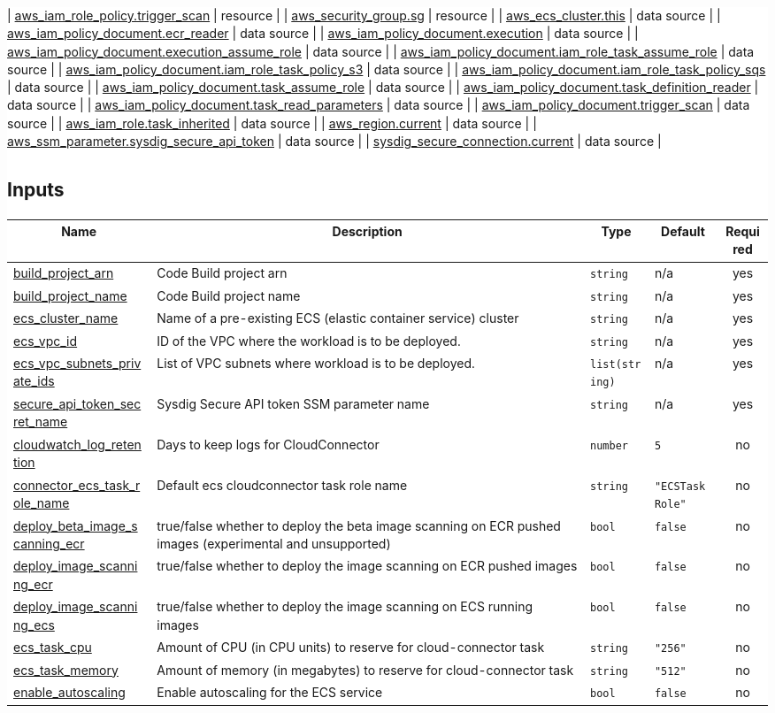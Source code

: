 | [aws_iam_role_policy.trigger_scan](https://registry.terraform.io/providers/hashicorp/aws/latest/docs/resources/iam_role_policy) | resource |
| [aws_security_group.sg](https://registry.terraform.io/providers/hashicorp/aws/latest/docs/resources/security_group) | resource |
| [aws_ecs_cluster.this](https://registry.terraform.io/providers/hashicorp/aws/latest/docs/data-sources/ecs_cluster) | data source |
| [aws_iam_policy_document.ecr_reader](https://registry.terraform.io/providers/hashicorp/aws/latest/docs/data-sources/iam_policy_document) | data source |
| [aws_iam_policy_document.execution](https://registry.terraform.io/providers/hashicorp/aws/latest/docs/data-sources/iam_policy_document) | data source |
| [aws_iam_policy_document.execution_assume_role](https://registry.terraform.io/providers/hashicorp/aws/latest/docs/data-sources/iam_policy_document) | data source |
| [aws_iam_policy_document.iam_role_task_assume_role](https://registry.terraform.io/providers/hashicorp/aws/latest/docs/data-sources/iam_policy_document) | data source |
| [aws_iam_policy_document.iam_role_task_policy_s3](https://registry.terraform.io/providers/hashicorp/aws/latest/docs/data-sources/iam_policy_document) | data source |
| [aws_iam_policy_document.iam_role_task_policy_sqs](https://registry.terraform.io/providers/hashicorp/aws/latest/docs/data-sources/iam_policy_document) | data source |
| [aws_iam_policy_document.task_assume_role](https://registry.terraform.io/providers/hashicorp/aws/latest/docs/data-sources/iam_policy_document) | data source |
| [aws_iam_policy_document.task_definition_reader](https://registry.terraform.io/providers/hashicorp/aws/latest/docs/data-sources/iam_policy_document) | data source |
| [aws_iam_policy_document.task_read_parameters](https://registry.terraform.io/providers/hashicorp/aws/latest/docs/data-sources/iam_policy_document) | data source |
| [aws_iam_policy_document.trigger_scan](https://registry.terraform.io/providers/hashicorp/aws/latest/docs/data-sources/iam_policy_document) | data source |
| [aws_iam_role.task_inherited](https://registry.terraform.io/providers/hashicorp/aws/latest/docs/data-sources/iam_role) | data source |
| [aws_region.current](https://registry.terraform.io/providers/hashicorp/aws/latest/docs/data-sources/region) | data source |
| [aws_ssm_parameter.sysdig_secure_api_token](https://registry.terraform.io/providers/hashicorp/aws/latest/docs/data-sources/ssm_parameter) | data source |
| [sysdig_secure_connection.current](https://registry.terraform.io/providers/sysdiglabs/sysdig/latest/docs/data-sources/secure_connection) | data source |

## Inputs

| Name | Description | Type | Default | Required |
|------|-------------|------|---------|:--------:|
| <a name="input_build_project_arn"></a> [build\_project\_arn](#input\_build\_project\_arn) | Code Build project arn | `string` | n/a | yes |
| <a name="input_build_project_name"></a> [build\_project\_name](#input\_build\_project\_name) | Code Build project name | `string` | n/a | yes |
| <a name="input_ecs_cluster_name"></a> [ecs\_cluster\_name](#input\_ecs\_cluster\_name) | Name of a pre-existing ECS (elastic container service) cluster | `string` | n/a | yes |
| <a name="input_ecs_vpc_id"></a> [ecs\_vpc\_id](#input\_ecs\_vpc\_id) | ID of the VPC where the workload is to be deployed. | `string` | n/a | yes |
| <a name="input_ecs_vpc_subnets_private_ids"></a> [ecs\_vpc\_subnets\_private\_ids](#input\_ecs\_vpc\_subnets\_private\_ids) | List of VPC subnets where workload is to be deployed. | `list(string)` | n/a | yes |
| <a name="input_secure_api_token_secret_name"></a> [secure\_api\_token\_secret\_name](#input\_secure\_api\_token\_secret\_name) | Sysdig Secure API token SSM parameter name | `string` | n/a | yes |
| <a name="input_cloudwatch_log_retention"></a> [cloudwatch\_log\_retention](#input\_cloudwatch\_log\_retention) | Days to keep logs for CloudConnector | `number` | `5` | no |
| <a name="input_connector_ecs_task_role_name"></a> [connector\_ecs\_task\_role\_name](#input\_connector\_ecs\_task\_role\_name) | Default ecs cloudconnector task role name | `string` | `"ECSTaskRole"` | no |
| <a name="input_deploy_beta_image_scanning_ecr"></a> [deploy\_beta\_image\_scanning\_ecr](#input\_deploy\_beta\_image\_scanning\_ecr) | true/false whether to deploy the beta image scanning on ECR pushed images (experimental and unsupported) | `bool` | `false` | no |
| <a name="input_deploy_image_scanning_ecr"></a> [deploy\_image\_scanning\_ecr](#input\_deploy\_image\_scanning\_ecr) | true/false whether to deploy the image scanning on ECR pushed images | `bool` | `false` | no |
| <a name="input_deploy_image_scanning_ecs"></a> [deploy\_image\_scanning\_ecs](#input\_deploy\_image\_scanning\_ecs) | true/false whether to deploy the image scanning on ECS running images | `bool` | `false` | no |
| <a name="input_ecs_task_cpu"></a> [ecs\_task\_cpu](#input\_ecs\_task\_cpu) | Amount of CPU (in CPU units) to reserve for cloud-connector task | `string` | `"256"` | no |
| <a name="input_ecs_task_memory"></a> [ecs\_task\_memory](#input\_ecs\_task\_memory) | Amount of memory (in megabytes) to reserve for cloud-connector task | `string` | `"512"` | no |
| <a name="input_enable_autoscaling"></a> [enable\_autoscaling](#input\_enable\_autoscaling) | Enable autoscaling for the ECS service | `bool` | `false` | no |